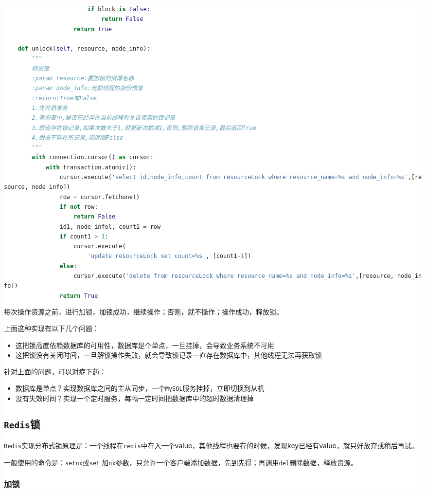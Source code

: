 ```python
                        if block is False:
                            return False
                    return True

    def unlock(self, resource, node_info):
        """
        释放锁
        :param resource:要加锁的资源名称
        :param node_info:当前线程的身份信息
        :return:True或False
        1.先开启事务
        2.查询表中,是否已经存在当前线程有关该资源的锁记录
        3.假设存在锁记录,如果次数大于1,就更新次数减1,否则,删除该条记录,最后返回True
        4.假设不存在所记录,则返回False
        """
        with connection.cursor() as cursor:
            with transaction.atomic():
                cursor.execute('select id,node_info,count from resourceLock where resource_name=%s and node_info=%s',[resource, node_info])
                row = cursor.fetchone()
                if not row:
                    return False
                id1, node_infol, count1 = row
                if count1 > 1:
                    cursor.execute(
                        'update resourceLock set count=%s', [count1-1])
                else:
                    cursor.execute('delete from resourceLock where resource_name=%s and node_info=%s',[resource, node_info])
                return True

```

每次操作资源之前，进行加锁，加锁成功，继续操作；否则，就不操作；操作成功，释放锁。

上面这种实现有以下几个问题：

- 这把锁高度依赖数据库的可用性，数据库是个单点，一旦挂掉，会导致业务系统不可用
- 这把锁没有关闭时间，一旦解锁操作失败，就会导致锁记录一直存在数据库中，其他线程无法再获取锁

针对上面的问题，可以对症下药：

- 数据库是单点？实现数据库之间的主从同步，一个`MySQL`服务挂掉，立即切换到从机
- 没有失效时间？实现一个定时服务，每隔一定时间把数据库中的超时数据清理掉

## `Redis`锁

`Redis`实现分布式锁原理是：一个线程在`redis`中存入一个value，其他线程也要存的时候，发现key已经有value，就只好放弃或稍后再试。

一般使用的命令是：`setnx`或`set` 加`nx`参数，只允许一个客户端添加数据，先到先得；再调用`del`删除数据，释放资源。

### 加锁
